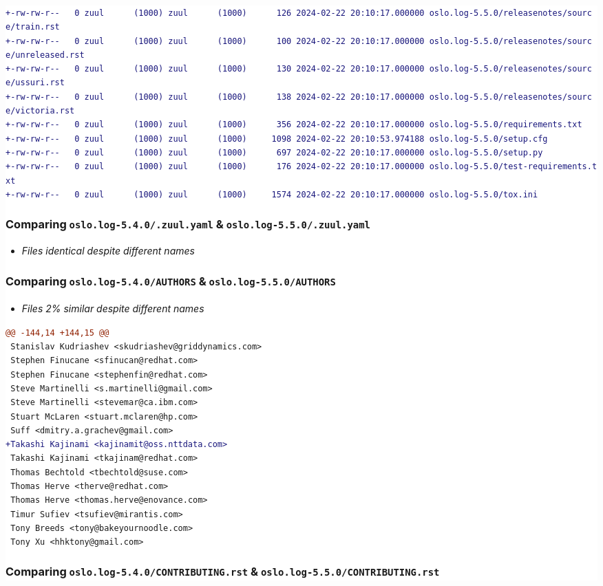 ```diff
+-rw-rw-r--   0 zuul      (1000) zuul      (1000)      126 2024-02-22 20:10:17.000000 oslo.log-5.5.0/releasenotes/source/train.rst
+-rw-rw-r--   0 zuul      (1000) zuul      (1000)      100 2024-02-22 20:10:17.000000 oslo.log-5.5.0/releasenotes/source/unreleased.rst
+-rw-rw-r--   0 zuul      (1000) zuul      (1000)      130 2024-02-22 20:10:17.000000 oslo.log-5.5.0/releasenotes/source/ussuri.rst
+-rw-rw-r--   0 zuul      (1000) zuul      (1000)      138 2024-02-22 20:10:17.000000 oslo.log-5.5.0/releasenotes/source/victoria.rst
+-rw-rw-r--   0 zuul      (1000) zuul      (1000)      356 2024-02-22 20:10:17.000000 oslo.log-5.5.0/requirements.txt
+-rw-rw-r--   0 zuul      (1000) zuul      (1000)     1098 2024-02-22 20:10:53.974188 oslo.log-5.5.0/setup.cfg
+-rw-rw-r--   0 zuul      (1000) zuul      (1000)      697 2024-02-22 20:10:17.000000 oslo.log-5.5.0/setup.py
+-rw-rw-r--   0 zuul      (1000) zuul      (1000)      176 2024-02-22 20:10:17.000000 oslo.log-5.5.0/test-requirements.txt
+-rw-rw-r--   0 zuul      (1000) zuul      (1000)     1574 2024-02-22 20:10:17.000000 oslo.log-5.5.0/tox.ini
```

### Comparing `oslo.log-5.4.0/.zuul.yaml` & `oslo.log-5.5.0/.zuul.yaml`

 * *Files identical despite different names*

### Comparing `oslo.log-5.4.0/AUTHORS` & `oslo.log-5.5.0/AUTHORS`

 * *Files 2% similar despite different names*

```diff
@@ -144,14 +144,15 @@
 Stanislav Kudriashev <skudriashev@griddynamics.com>
 Stephen Finucane <sfinucan@redhat.com>
 Stephen Finucane <stephenfin@redhat.com>
 Steve Martinelli <s.martinelli@gmail.com>
 Steve Martinelli <stevemar@ca.ibm.com>
 Stuart McLaren <stuart.mclaren@hp.com>
 Suff <dmitry.a.grachev@gmail.com>
+Takashi Kajinami <kajinamit@oss.nttdata.com>
 Takashi Kajinami <tkajinam@redhat.com>
 Thomas Bechtold <tbechtold@suse.com>
 Thomas Herve <therve@redhat.com>
 Thomas Herve <thomas.herve@enovance.com>
 Timur Sufiev <tsufiev@mirantis.com>
 Tony Breeds <tony@bakeyournoodle.com>
 Tony Xu <hhktony@gmail.com>
```

### Comparing `oslo.log-5.4.0/CONTRIBUTING.rst` & `oslo.log-5.5.0/CONTRIBUTING.rst`
